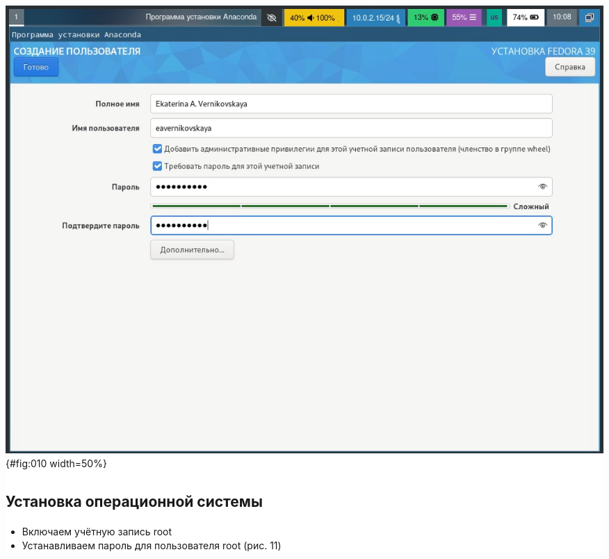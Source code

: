![Создание пользователя](image/лаба1_10.png){#fig:010 width=50%}

## Установка операционной системы

- Включаем учётную запись root
- Устанавливаем пароль для пользователя root (рис. 11)

